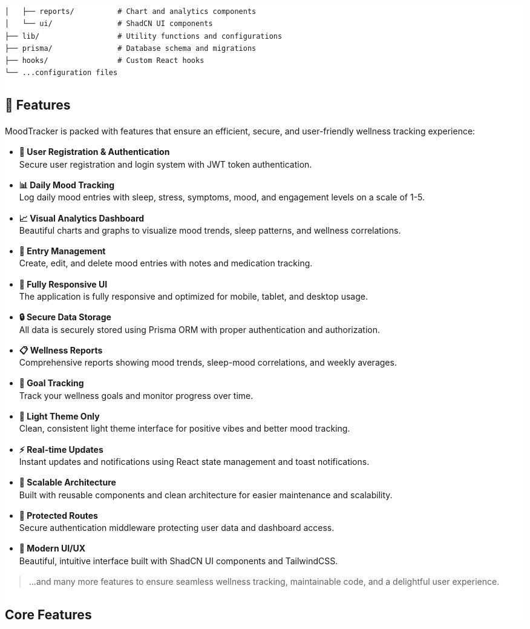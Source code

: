```
│   ├── reports/          # Chart and analytics components
│   └── ui/               # ShadCN UI components
├── lib/                  # Utility functions and configurations
├── prisma/               # Database schema and migrations
├── hooks/                # Custom React hooks
└── ...configuration files
```

## <a name="features">🔋 Features</a>

MoodTracker is packed with features that ensure an efficient, secure, and user-friendly wellness tracking experience:

- **👤 User Registration & Authentication**  
  Secure user registration and login system with JWT token authentication.

- **📊 Daily Mood Tracking**  
  Log daily mood entries with sleep, stress, symptoms, mood, and engagement levels on a scale of 1-5.

- **📈 Visual Analytics Dashboard**  
  Beautiful charts and graphs to visualize mood trends, sleep patterns, and wellness correlations.

- **📅 Entry Management**  
  Create, edit, and delete mood entries with notes and medication tracking.

- **📱 Fully Responsive UI**  
  The application is fully responsive and optimized for mobile, tablet, and desktop usage.

- **🔒 Secure Data Storage**  
  All data is securely stored using Prisma ORM with proper authentication and authorization.

- **📋 Wellness Reports**  
  Comprehensive reports showing mood trends, sleep-mood correlations, and weekly averages.

- **🎯 Goal Tracking**  
  Track your wellness goals and monitor progress over time.

- **🌙 Light Theme Only**  
  Clean, consistent light theme interface for positive vibes and better mood tracking.

- **⚡ Real-time Updates**  
  Instant updates and notifications using React state management and toast notifications.

- **🧱 Scalable Architecture**  
  Built with reusable components and clean architecture for easier maintenance and scalability.

- **🔐 Protected Routes**  
  Secure authentication middleware protecting user data and dashboard access.

- **🎨 Modern UI/UX**  
  Beautiful, intuitive interface built with ShadCN UI components and TailwindCSS.

> ...and many more features to ensure seamless wellness tracking, maintainable code, and a delightful user experience.

## Core Features

